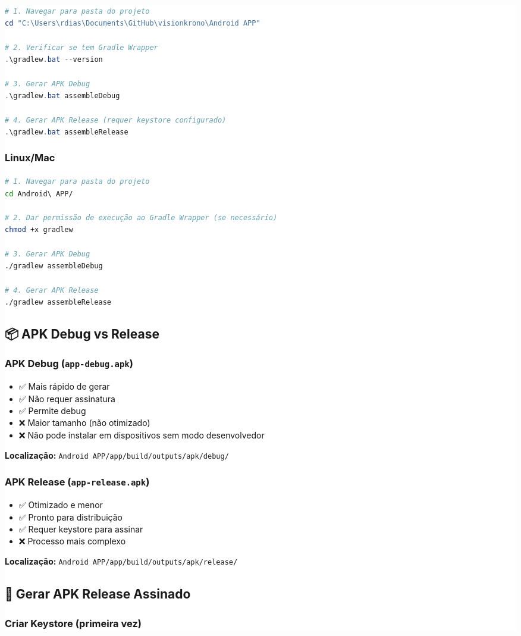 ```powershell
# 1. Navegar para pasta do projeto
cd "C:\Users\rdias\Documents\GitHub\visionkrono\Android APP"

# 2. Verificar se tem Gradle Wrapper
.\gradlew.bat --version

# 3. Gerar APK Debug
.\gradlew.bat assembleDebug

# 4. Gerar APK Release (requer keystore configurado)
.\gradlew.bat assembleRelease
```

### Linux/Mac

```bash
# 1. Navegar para pasta do projeto
cd Android\ APP/

# 2. Dar permissão de execução ao Gradle Wrapper (se necessário)
chmod +x gradlew

# 3. Gerar APK Debug
./gradlew assembleDebug

# 4. Gerar APK Release
./gradlew assembleRelease
```

## 📦 APK Debug vs Release

### APK Debug (`app-debug.apk`)
- ✅ Mais rápido de gerar
- ✅ Não requer assinatura
- ✅ Permite debug
- ❌ Maior tamanho (não otimizado)
- ❌ Não pode instalar em dispositivos sem modo desenvolvedor

**Localização:** `Android APP/app/build/outputs/apk/debug/`

### APK Release (`app-release.apk`)
- ✅ Otimizado e menor
- ✅ Pronto para distribuição
- ✅ Requer keystore para assinar
- ❌ Processo mais complexo

**Localização:** `Android APP/app/build/outputs/apk/release/`

## 🔐 Gerar APK Release Assinado

### Criar Keystore (primeira vez)
